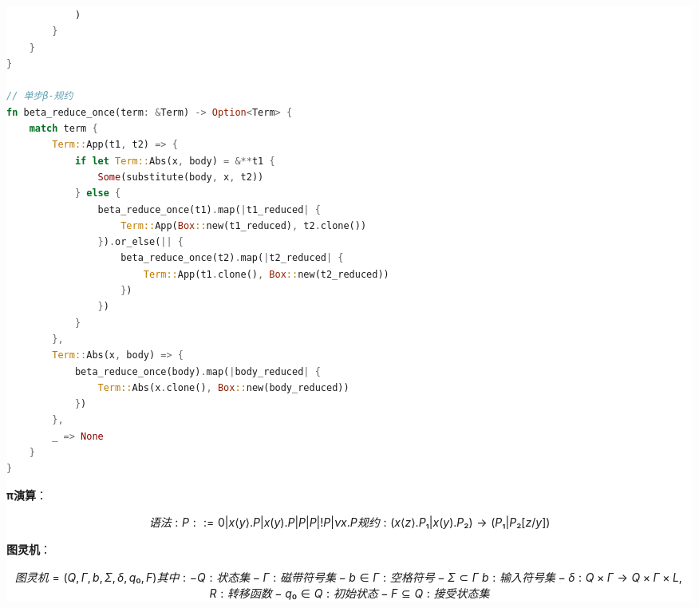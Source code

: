 ```rust
            )
        }
    }
}

// 单步β-规约
fn beta_reduce_once(term: &Term) -> Option<Term> {
    match term {
        Term::App(t1, t2) => {
            if let Term::Abs(x, body) = &**t1 {
                Some(substitute(body, x, t2))
            } else {
                beta_reduce_once(t1).map(|t1_reduced| {
                    Term::App(Box::new(t1_reduced), t2.clone())
                }).or_else(|| {
                    beta_reduce_once(t2).map(|t2_reduced| {
                        Term::App(t1.clone(), Box::new(t2_reduced))
                    })
                })
            }
        },
        Term::Abs(x, body) => {
            beta_reduce_once(body).map(|body_reduced| {
                Term::Abs(x.clone(), Box::new(body_reduced))
            })
        },
        _ => None
    }
}

```

**π演算**：

```math
语法: P ::= 0 | x⟨y⟩.P | x(y).P | P|P | !P | νx.P
规约: (x⟨z⟩.P₁ | x(y).P₂) → (P₁ | P₂[z/y])

```

**图灵机**：

```math
图灵机 = (Q, Γ, b, Σ, δ, q₀, F)
其中:
- Q: 状态集
- Γ: 磁带符号集
- b ∈ Γ: 空格符号
- Σ ⊂ Γ \ {b}: 输入符号集
- δ: Q × Γ → Q × Γ × {L,R}: 转移函数
- q₀ ∈ Q: 初始状态
- F ⊆ Q: 接受状态集

```

